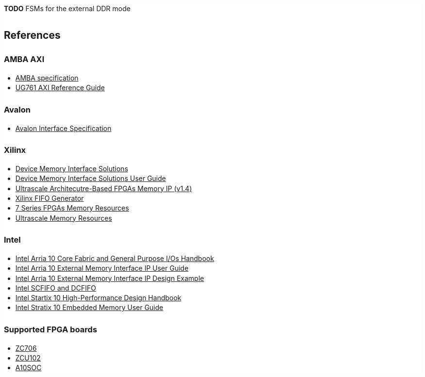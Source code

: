 **TODO** FSMs for the external DDR mode

## References

### AMBA AXI
  * [AMBA specification](http://infocenter.arm.com/help/topic/com.arm.doc.set.amba/index.html#specs)
  * [UG761 AXI Reference Guide](https://www.xilinx.com/support/documentation/ip_documentation/ug761_axi_reference_guide.pdf)

### Avalon
  * [Avalon Interface Specification](https://www.altera.com/en_US/pdfs/literature/manual/mnl_avalon_spec.pdf)

### Xilinx
  * [Device Memory Interface Solutions](https://www.xilinx.com/support/documentation/ip_documentation/mig_7series/v4_2/ds176_7Series_MIS.pdf)
  * [Device Memory Interface Solutions User Guide](https://www.xilinx.com/support/documentation/ip_documentation/mig_7series/v4_2/ug586_7Series_MIS.pdf)
  * [Ultrascale Architecutre-Based FPGAs Memory IP (v1.4)](https://www.xilinx.com/support/documentation/ip_documentation/ultrascale_memory_ip/v1_4/pg150-ultrascale-memory-ip.pdf)
  * [Xilinx FIFO Generator](https://www.xilinx.com/products/intellectual-property/fifo_generator.html#documentation)
  * [7 Series FPGAs Memory Resources](https://www.xilinx.com/support/documentation/user_guides/ug473_7Series_Memory_Resources.pdf)
  * [Ultrascale Memory Resources](https://www.xilinx.com/support/documentation/user_guides/ug573-ultrascale-memory-resources.pdf)

### Intel
  * [Intel Arria 10 Core Fabric and General Purpose I/Os Handbook](https://www.altera.com/en_US/pdfs/literature/hb/arria-10/a10_handbook.pdf)
  * [Intel Arria 10 External Memory Interface IP User Guide](https://www.altera.com/en_US/pdfs/literature/ug/ug-20115.pdf)
  * [Intel Arria 10 External Memory Interface IP Design Example](https://www.altera.com/en_US/pdfs/literature/ug/ug-20118.pdf)
  * [Intel SCFIFO and DCFIFO](https://www.altera.com/content/dam/altera-www/global/en_US/pdfs/literature/ug/ug_fifo.pdf)
  * [Intel Startix 10 High-Performance Design Handbook](https://www.altera.com/content/dam/altera-www/global/en_US/pdfs/literature/hb/stratix-10/s10_hp_hb.pdf)
  * [Intel Stratix 10 Embedded Memory User Guide](https://www.altera.com/en_US/pdfs/literature/hb/stratix-10/ug-s10-memory.pdf)

### Supported FPGA boards
  * [ZC706](https://www.xilinx.com/products/boards-and-kits/ek-z7-zc706-g.html)
  * [ZCU102](https://www.xilinx.com/products/boards-and-kits/ek-u1-zcu102-g.html)
  * [A10SOC](https://www.altera.com/products/boards_and_kits/dev-kits/altera/arria-10-soc-development-kit.html)
